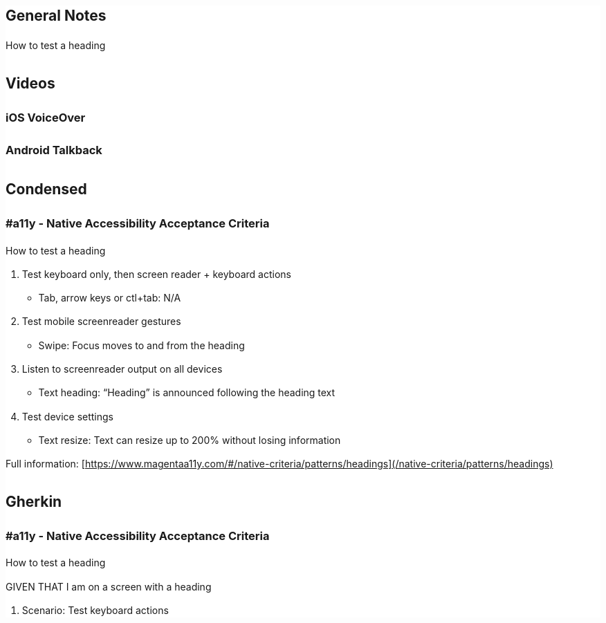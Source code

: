 ## General Notes

How to test a heading

## Videos

### iOS VoiceOver

<video controls>
  <source src="media/video/native/headings/headings_IosVoiceOver.webm" type="video/webm">
  Your browser does not support the video tag.
</video>

### Android Talkback

<video controls>
  <source src="media/video/native/headings/headings_AndroidTalkback.webm" type="video/webm">
  Your browser does not support the video tag.
</video>

## Condensed

### #a11y - Native Accessibility Acceptance Criteria

How to test a heading

1. Test keyboard only, then screen reader + keyboard actions

   - Tab, arrow keys or ctl+tab: N/A

2. Test mobile screenreader gestures

   - Swipe: Focus moves to and from the heading

3. Listen to screenreader output on all devices

   - Text heading: “Heading” is announced following the heading text

4. Test device settings

   - Text resize: Text can resize up to 200% without losing information

Full information: [https://www.magentaa11y.com/#/native-criteria/patterns/headings](/native-criteria/patterns/headings)

## Gherkin

### #a11y - Native Accessibility Acceptance Criteria

How to test a heading

GIVEN THAT I am on a screen with a heading

1. Scenario: Test keyboard actions
